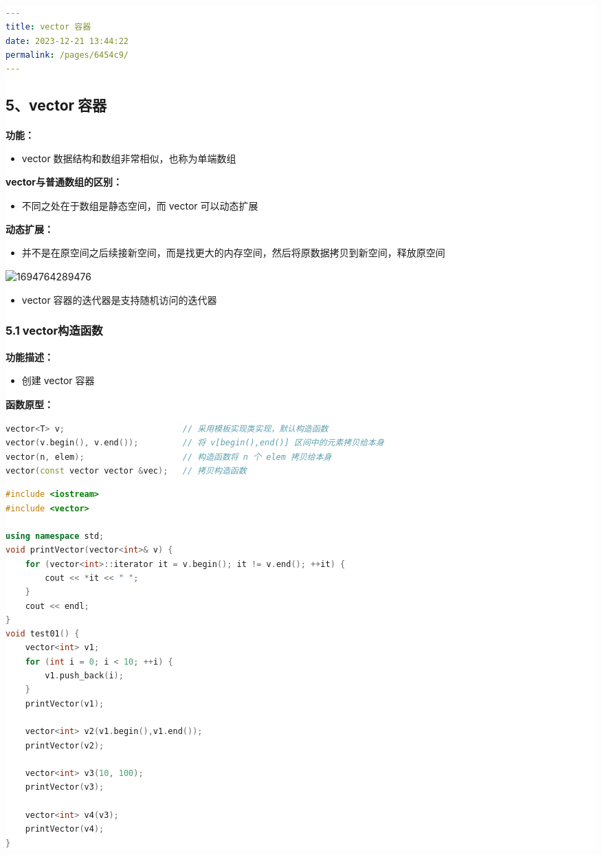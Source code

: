 ```yaml
---
title: vector 容器
date: 2023-12-21 13:44:22
permalink: /pages/6454c9/
---
```

## 5、vector 容器

**功能：**

- vector 数据结构和数组非常相似，也称为单端数组

**vector与普通数组的区别：**

- 不同之处在于数组是静态空间，而 vector 可以动态扩展

**动态扩展：**

- 并不是在原空间之后续接新空间，而是找更大的内存空间，然后将原数据拷贝到新空间，释放原空间

![1694764289476](https://cdn.jsdelivr.net/gh/xiaose-code/Pictures@main/img/1694764289476.webp)

- vector 容器的迭代器是支持随机访问的迭代器

### 5.1 vector构造函数

**功能描述：**

- 创建 vector 容器

**函数原型：**

```CPP
vector<T> v;						// 采用模板实现类实现，默认构造函数
vector(v.begin(), v.end());			// 将 v[begin(),end()] 区间中的元素拷贝给本身
vector(n, elem);					// 构造函数将 n 个 elem 拷贝给本身
vector(const vector vector &vec);	// 拷贝构造函数
```

```CPP
#include <iostream>
#include <vector>

using namespace std;
void printVector(vector<int>& v) {
	for (vector<int>::iterator it = v.begin(); it != v.end(); ++it) {
		cout << *it << " ";
	}
	cout << endl;
}
void test01() {
	vector<int> v1;
	for (int i = 0; i < 10; ++i) {
		v1.push_back(i);
	}
	printVector(v1);

	vector<int> v2(v1.begin(),v1.end());
	printVector(v2);

	vector<int> v3(10, 100);
	printVector(v3);

	vector<int> v4(v3);
	printVector(v4);
}

```